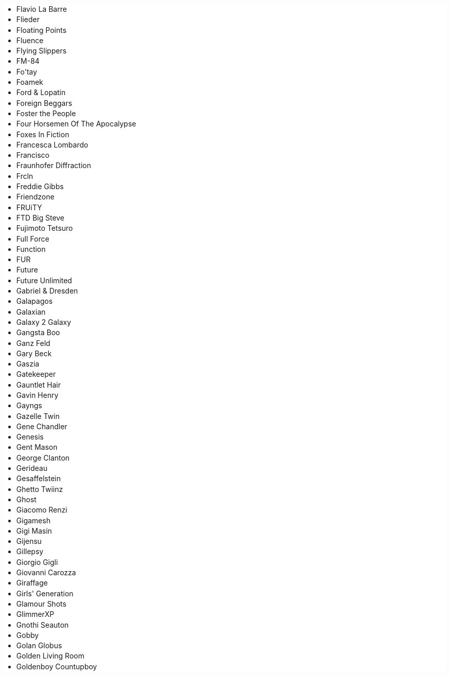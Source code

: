 - Flavio La Barre
- Flieder
- Floating Points
- Fluence
- Flying Slippers
- FM-84
- Fo'tay
- Foamek
- Ford & Lopatin
- Foreign Beggars
- Foster the People
- Four Horsemen Of The Apocalypse
- Foxes In Fiction
- Francesca Lombardo
- Francisco
- Fraunhofer Diffraction
- Frcln
- Freddie Gibbs
- Friendzone
- FRUiTY
- FTD Big Steve
- Fujimoto Tetsuro
- Full Force
- Function
- FUR
- Future
- Future Unlimited
- Gabriel & Dresden
- Galapagos
- Galaxian
- Galaxy 2 Galaxy
- Gangsta Boo
- Ganz Feld
- Gary Beck
- Gaszia
- Gatekeeper
- Gauntlet Hair
- Gavin Henry
- Gayngs
- Gazelle Twin
- Gene Chandler
- Genesis
- Gent Mason
- George Clanton
- Gerideau
- Gesaffelstein
- Ghetto Twiinz
- Ghost
- Giacomo Renzi
- Gigamesh
- Gigi Masin
- Gijensu
- Gillepsy
- Giorgio Gigli
- Giovanni Carozza
- Giraffage
- Girls' Generation
- Glamour Shots
- GlimmerXP
- Gnothi Seauton
- Gobby
- Golan Globus
- Golden Living Room
- Goldenboy Countupboy